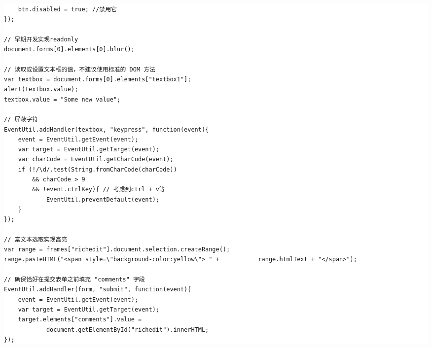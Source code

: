 ~~~
	btn.disabled = true; //禁用它
});

// 早期开发实现readonly
document.forms[0].elements[0].blur();

// 读取或设置文本框的值，不建议使用标准的 DOM 方法
var textbox = document.forms[0].elements["textbox1"];
alert(textbox.value);
textbox.value = "Some new value";

// 屏蔽字符
EventUtil.addHandler(textbox, "keypress", function(event){
	event = EventUtil.getEvent(event);
	var target = EventUtil.getTarget(event);
	var charCode = EventUtil.getCharCode(event);
	if (!/\d/.test(String.fromCharCode(charCode)) 
    	&& charCode > 9 
        && !event.ctrlKey){ // 考虑到ctrl + v等
			EventUtil.preventDefault(event);
	}
});

// 富文本选取实现高亮
var range = frames["richedit"].document.selection.createRange();
range.pasteHTML("<span style=\"background-color:yellow\"> " + 			range.htmlText + "</span>");

// 确保恰好在提交表单之前填充 "comments" 字段
EventUtil.addHandler(form, "submit", function(event){
	event = EventUtil.getEvent(event);
	var target = EventUtil.getTarget(event);
	target.elements["comments"].value =
			document.getElementById("richedit").innerHTML;
});
~~~
